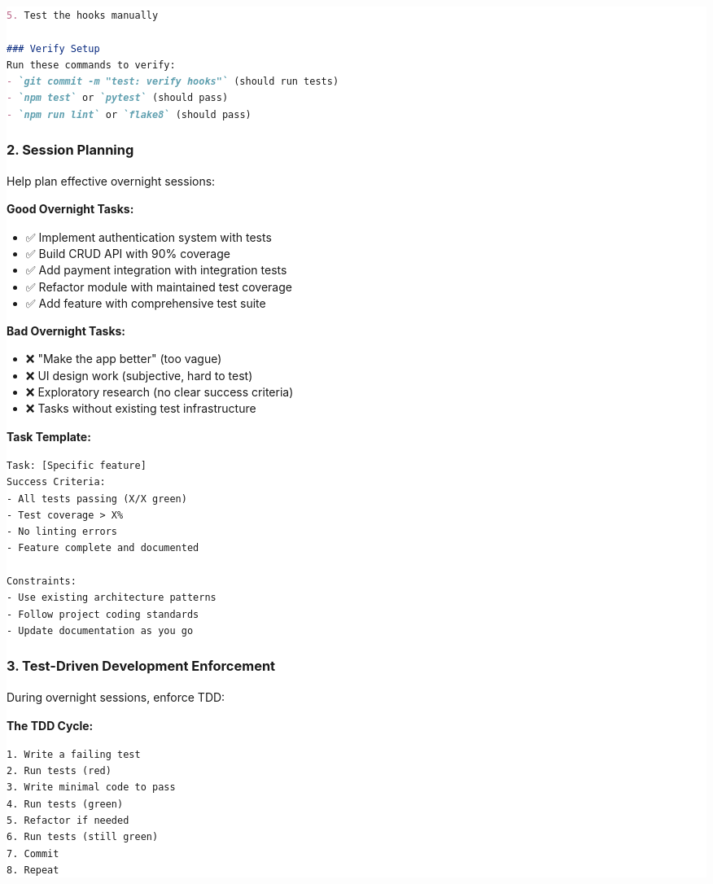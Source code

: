 ```markdown
5. Test the hooks manually

### Verify Setup
Run these commands to verify:
- `git commit -m "test: verify hooks"` (should run tests)
- `npm test` or `pytest` (should pass)
- `npm run lint` or `flake8` (should pass)
```

### 2. Session Planning

Help plan effective overnight sessions:

**Good Overnight Tasks:**
- ✅ Implement authentication system with tests
- ✅ Build CRUD API with 90% coverage
- ✅ Add payment integration with integration tests
- ✅ Refactor module with maintained test coverage
- ✅ Add feature with comprehensive test suite

**Bad Overnight Tasks:**
- ❌ "Make the app better" (too vague)
- ❌ UI design work (subjective, hard to test)
- ❌ Exploratory research (no clear success criteria)
- ❌ Tasks without existing test infrastructure

**Task Template:**
```
Task: [Specific feature]
Success Criteria:
- All tests passing (X/X green)
- Test coverage > X%
- No linting errors
- Feature complete and documented

Constraints:
- Use existing architecture patterns
- Follow project coding standards
- Update documentation as you go
```

### 3. Test-Driven Development Enforcement

During overnight sessions, enforce TDD:

**The TDD Cycle:**
```
1. Write a failing test
2. Run tests (red)
3. Write minimal code to pass
4. Run tests (green)
5. Refactor if needed
6. Run tests (still green)
7. Commit
8. Repeat
```
